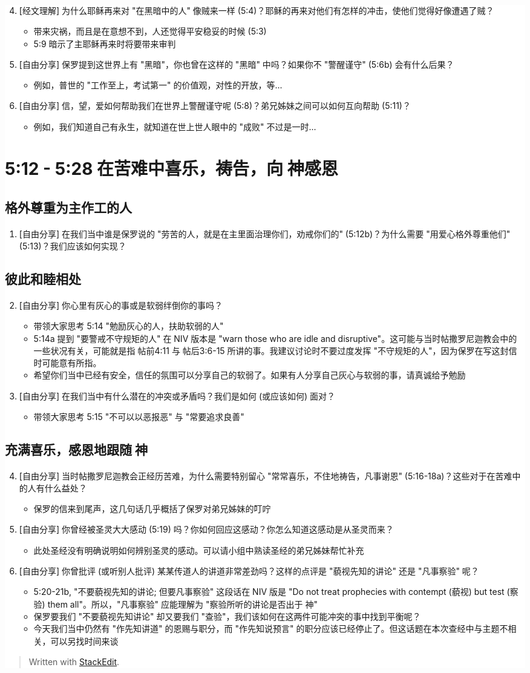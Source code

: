 4. [经文理解] 为什么耶稣再来对 "在黑暗中的人" 像贼来一样 (5:4)？耶稣的再来对他们有怎样的冲击，使他们觉得好像遭遇了贼？
    - 带来灾祸，而且是在意想不到，人还觉得平安稳妥的时候 (5:3) 
    - 5:9 暗示了主耶稣再来时将要带来审判

5. [自由分享] 保罗提到这世界上有 "黑暗"，你也曾在这样的 "黑暗" 中吗？如果你不 "警醒谨守"  (5:6b) 会有什么后果？
    - 例如，普世的 "工作至上，考试第一" 的价值观，对性的开放，等... 

6. [自由分享] 信，望，爱如何帮助我们在世界上警醒谨守呢 (5:8)？弟兄姊妹之间可以如何互向帮助 (5:11)？
    - 例如，我们知道自己有永生，就知道在世上世人眼中的 "成败" 不过是一时... 


# 5:12 - 5:28 在苦难中喜乐，祷告，向 神感恩

## 格外尊重为主作工的人

1. [自由分享] 在我们当中谁是保罗说的 "劳苦的人，就是在主里面治理你们，劝戒你们的" (5:12b)？为什么需要 "用爱心格外尊重他们" (5:13)？我们应该如何实现？

## 彼此和睦相处

2. [自由分享] 你心里有灰心的事或是软弱绊倒你的事吗？ 
    - 带领大家思考 5:14 "勉励灰心的人，扶助软弱的人" 
    - 5:14a 提到 "要警戒不守规矩的人" 在 NIV 版本是 "warn those who are idle and disruptive"。这可能与当时帖撒罗尼迦教会中的一些状况有关，可能就是指 帖前4:11 与 帖后3:6-15 所讲的事。我建议讨论时不要过度发挥 "不守规矩的人"，因为保罗在写这封信时可能意有所指。
    - 希望你们当中已经有安全，信任的氛围可以分享自己的软弱了。如果有人分享自己灰心与软弱的事，请真诚给予勉励

3. [自由分享] 在我们当中有什么潜在的冲突或矛盾吗？我们是如何 (或应该如何) 面对？
    - 带领大家思考 5:15 "不可以以恶报恶" 与 "常要追求良善" 

## 充满喜乐，感恩地跟随 神

4. [自由分享] 当时帖撒罗尼迦教会正经历苦难，为什么需要特别留心 "常常喜乐，不住地祷告，凡事谢恩" (5:16-18a)？这些对于在苦难中的人有什么益处？
    - 保罗的信来到尾声，这几句话几乎概括了保罗对弟兄姊妹的叮咛

5. [自由分享] 你曾经被圣灵大大感动 (5:19) 吗？你如何回应这感动？你怎么知道这感动是从圣灵而来？
    - 此处圣经没有明确说明如何辨别圣灵的感动。可以请小组中熟读圣经的弟兄姊妹帮忙补充

6. [自由分享] 你曾批评 (或听别人批评) 某某传道人的讲道非常差劲吗？这样的点评是 "藐视先知的讲论" 还是 "凡事察验" 呢？
    - 5:20-21b, "不要藐视先知的讲论; 但要凡事察验" 这段话在 NIV 版是 "Do not treat prophecies with contempt (藐视) but test (察验) them all"。所以，"凡事察验" 应能理解为 "察验所听的讲论是否出于 神" 
    - 保罗要我们 "不要藐视先知讲论" 却又要我们 "查验"，我们该如何在这两件可能冲突的事中找到平衡呢？ 
    - 今天我们当中仍然有 "作先知讲道" 的恩赐与职分，而 "作先知说预言" 的职分应该已经停止了。但这话题在本次查经中与主题不相关，可以另找时间来谈



 
> Written with [StackEdit](https://stackedit.io/).

